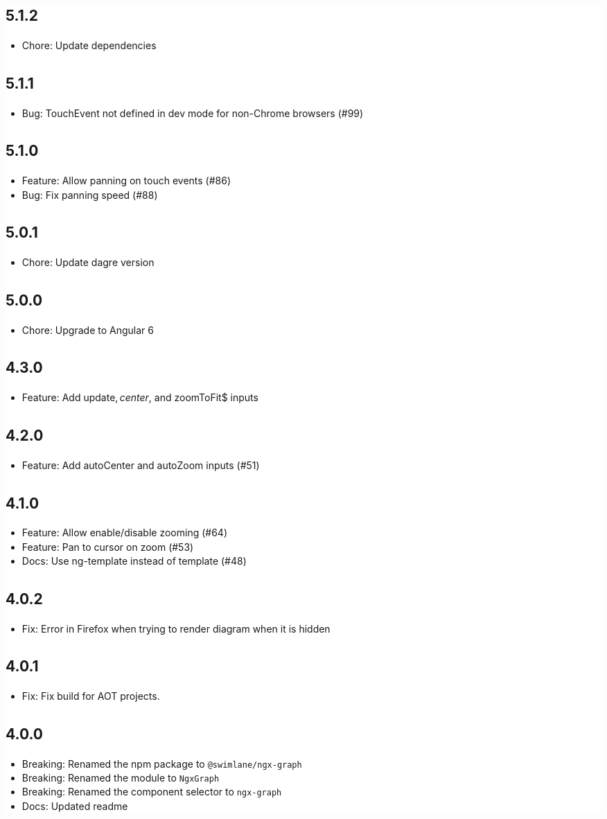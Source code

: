 ## 5.1.2

- Chore: Update dependencies

## 5.1.1

- Bug: TouchEvent not defined in dev mode for non-Chrome browsers (#99)

## 5.1.0

- Feature: Allow panning on touch events (#86)
- Bug: Fix panning speed (#88)

## 5.0.1

- Chore: Update dagre version

## 5.0.0

- Chore: Upgrade to Angular 6

## 4.3.0

- Feature: Add update$, center$, and zoomToFit\$ inputs

## 4.2.0

- Feature: Add autoCenter and autoZoom inputs (#51)

## 4.1.0

- Feature: Allow enable/disable zooming (#64)
- Feature: Pan to cursor on zoom (#53)
- Docs: Use ng-template instead of template (#48)

## 4.0.2

- Fix: Error in Firefox when trying to render diagram when it is hidden

## 4.0.1

- Fix: Fix build for AOT projects.

## 4.0.0

- Breaking: Renamed the npm package to `@swimlane/ngx-graph`
- Breaking: Renamed the module to `NgxGraph`
- Breaking: Renamed the component selector to `ngx-graph`
- Docs: Updated readme
